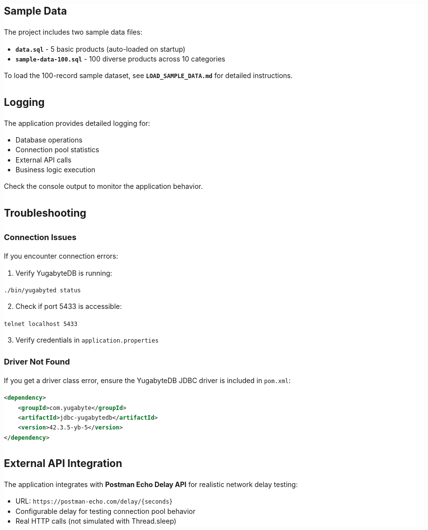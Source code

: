 ## Sample Data

The project includes two sample data files:

- **`data.sql`** - 5 basic products (auto-loaded on startup)
- **`sample-data-100.sql`** - 100 diverse products across 10 categories

To load the 100-record sample dataset, see **`LOAD_SAMPLE_DATA.md`** for detailed instructions.

## Logging

The application provides detailed logging for:
- Database operations
- Connection pool statistics
- External API calls
- Business logic execution

Check the console output to monitor the application behavior.

## Troubleshooting

### Connection Issues

If you encounter connection errors:

1. Verify YugabyteDB is running:
```bash
./bin/yugabyted status
```

2. Check if port 5433 is accessible:
```bash
telnet localhost 5433
```

3. Verify credentials in `application.properties`

### Driver Not Found

If you get a driver class error, ensure the YugabyteDB JDBC driver is included in `pom.xml`:
```xml
<dependency>
    <groupId>com.yugabyte</groupId>
    <artifactId>jdbc-yugabytedb</artifactId>
    <version>42.3.5-yb-5</version>
</dependency>
```

## External API Integration

The application integrates with **Postman Echo Delay API** for realistic network delay testing:
- URL: `https://postman-echo.com/delay/{seconds}`
- Configurable delay for testing connection pool behavior
- Real HTTP calls (not simulated with Thread.sleep)
